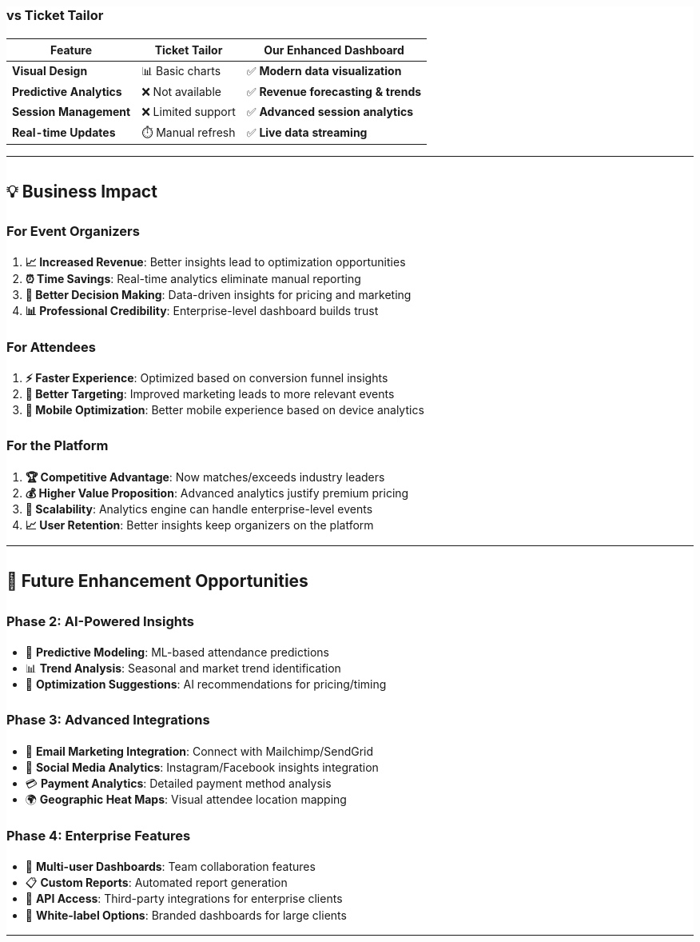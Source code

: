 ### **vs Ticket Tailor**
| **Feature** | **Ticket Tailor** | **Our Enhanced Dashboard** |
|-------------|-------------------|---------------------------|
| **Visual Design** | 📊 Basic charts | ✅ **Modern data visualization** |
| **Predictive Analytics** | ❌ Not available | ✅ **Revenue forecasting & trends** |
| **Session Management** | ❌ Limited support | ✅ **Advanced session analytics** |
| **Real-time Updates** | ⏱️ Manual refresh | ✅ **Live data streaming** |

---

## **💡 Business Impact**

### **For Event Organizers**
1. **📈 Increased Revenue**: Better insights lead to optimization opportunities
2. **⏰ Time Savings**: Real-time analytics eliminate manual reporting
3. **🎯 Better Decision Making**: Data-driven insights for pricing and marketing
4. **📊 Professional Credibility**: Enterprise-level dashboard builds trust

### **For Attendees**
1. **⚡ Faster Experience**: Optimized based on conversion funnel insights
2. **🎯 Better Targeting**: Improved marketing leads to more relevant events
3. **📱 Mobile Optimization**: Better mobile experience based on device analytics

### **For the Platform**
1. **🏆 Competitive Advantage**: Now matches/exceeds industry leaders
2. **💰 Higher Value Proposition**: Advanced analytics justify premium pricing
3. **🚀 Scalability**: Analytics engine can handle enterprise-level events
4. **📈 User Retention**: Better insights keep organizers on the platform

---

## **🔮 Future Enhancement Opportunities**

### **Phase 2: AI-Powered Insights**
- 🤖 **Predictive Modeling**: ML-based attendance predictions
- 📊 **Trend Analysis**: Seasonal and market trend identification
- 🎯 **Optimization Suggestions**: AI recommendations for pricing/timing

### **Phase 3: Advanced Integrations**
- 📧 **Email Marketing Integration**: Connect with Mailchimp/SendGrid
- 📱 **Social Media Analytics**: Instagram/Facebook insights integration
- 💳 **Payment Analytics**: Detailed payment method analysis
- 🌍 **Geographic Heat Maps**: Visual attendee location mapping

### **Phase 4: Enterprise Features**
- 👥 **Multi-user Dashboards**: Team collaboration features
- 📋 **Custom Reports**: Automated report generation
- 🔗 **API Access**: Third-party integrations for enterprise clients
- 🏢 **White-label Options**: Branded dashboards for large clients

---